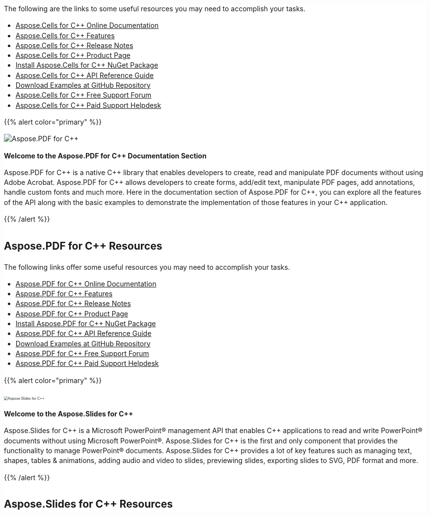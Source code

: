 The following are the links to some useful resources you may need to accomplish your tasks.

- [Aspose.Cells for C++ Online Documentation](/cells/cpp/)
- [Aspose.Cells for C++ Features](/cells/cpp/product-overview/)
- [Aspose.Cells for C++ Release Notes](/cells/cpp/release-notes/)
- [Aspose.Cells for C++ Product Page](https://products.aspose.com/cells/cpp/)
- [Install Aspose.Cells for C++ NuGet Package](https://www.nuget.org/packages/Aspose.Cells.CPP/)
- [Aspose.Cells for C++ API Reference Guide](https://apireference.aspose.com/cells/cpp)
- [Download Examples at GitHub Repository](https://github.com/aspose-cells/Aspose.Cells-for-C)
- [Aspose.Cells for C++ Free Support Forum](https://forum.aspose.com/c/cells/9)
- [Aspose.Cells for C++ Paid Support Helpdesk](https://helpdesk.aspose.com/)

{{% alert color="primary" %}}

![Aspose.PDF for C++](home_3)

**Welcome to the Aspose.PDF for C++ Documentation Section**

Aspose.PDF for C++ is a native C++ library that enables developers to create, read and manipulate PDF documents without using Adobe Acrobat. Aspose.PDF for C++ allows developers to create forms, add/edit text, manipulate PDF pages, add annotations, handle custom fonts and much more. Here in the documentation section of Aspose.PDF for C++, you can explore all the features of the API along with the basic examples to demonstrate the implementation of those features in your C++ application.

{{% /alert %}}

## **Aspose.PDF for C++ Resources**

The following links offer some useful resources you may need to accomplish your tasks.

- [Aspose.PDF for C++ Online Documentation](/pdf/cpp/)
- [Aspose.PDF for C++ Features](/pdf/cpp/product-overview/)
- [Aspose.PDF for C++ Release Notes](/pdf/cpp/release-notes/)
- [Aspose.PDF for C++ Product Page](https://products.aspose.com/pdf/cpp/)
- [Install Aspose.PDF for C++ NuGet Package](https://www.nuget.org/packages/Aspose.PDF.CPP/)
- [Aspose.PDF for C++ API Reference Guide](https://apireference.aspose.com/pdf/cpp)
- [Download Examples at GitHub Repository](https://github.com/aspose-pdf/Aspose.PDF-for-C)
- [Aspose.PDF for C++ Free Support Forum](https://forum.aspose.com/c/pdf/10)
- [Aspose.PDF for C++ Paid Support Helpdesk](https://helpdesk.aspose.com/)

{{% alert color="primary" %}}

<img src="home_4" alt="Aspose.Slides for C++" style="zoom:50%;" />

**Welcome to the Aspose.Slides for C++**

Aspose.Slides for C++ is a Microsoft PowerPoint® management API that enables C++ applications to read and write PowerPoint® documents without using Microsoft PowerPoint®. Aspose.Slides for C++ is the first and only component that provides the functionality to manage PowerPoint® documents. Aspose.Slides for C++ provides a lot of key features such as managing text, shapes, tables & animations, adding audio and video to slides, previewing slides, exporting slides to SVG, PDF format and more.

{{% /alert %}}

## **Aspose.Slides for C++ Resources**
